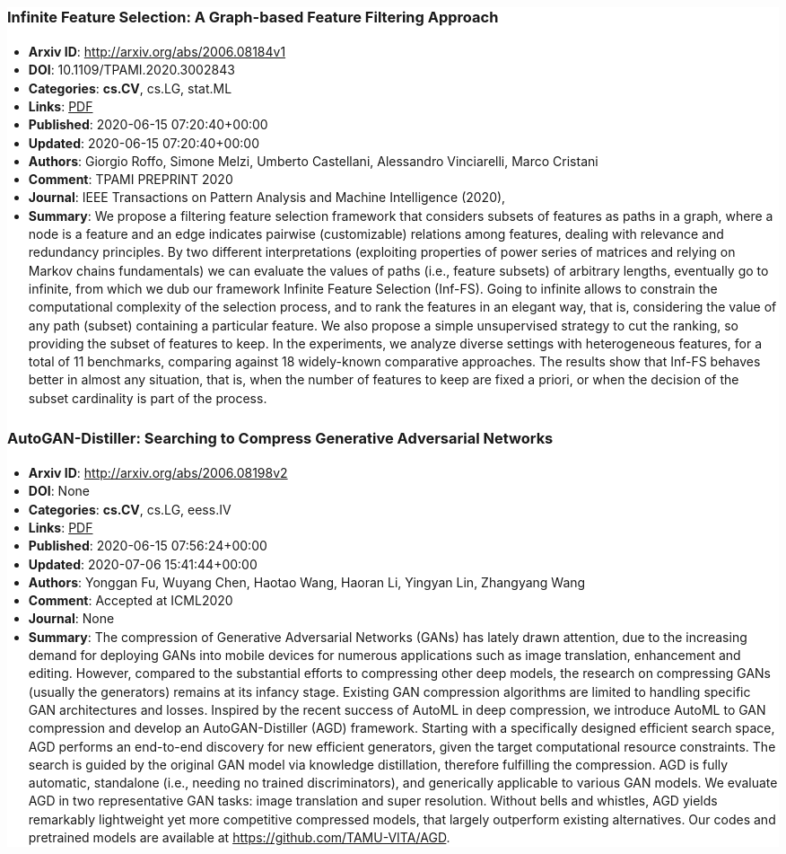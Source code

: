 ### Infinite Feature Selection: A Graph-based Feature Filtering Approach
- **Arxiv ID**: http://arxiv.org/abs/2006.08184v1
- **DOI**: 10.1109/TPAMI.2020.3002843
- **Categories**: **cs.CV**, cs.LG, stat.ML
- **Links**: [PDF](http://arxiv.org/pdf/2006.08184v1)
- **Published**: 2020-06-15 07:20:40+00:00
- **Updated**: 2020-06-15 07:20:40+00:00
- **Authors**: Giorgio Roffo, Simone Melzi, Umberto Castellani, Alessandro Vinciarelli, Marco Cristani
- **Comment**: TPAMI PREPRINT 2020
- **Journal**: IEEE Transactions on Pattern Analysis and Machine Intelligence
  (2020),
- **Summary**: We propose a filtering feature selection framework that considers subsets of features as paths in a graph, where a node is a feature and an edge indicates pairwise (customizable) relations among features, dealing with relevance and redundancy principles. By two different interpretations (exploiting properties of power series of matrices and relying on Markov chains fundamentals) we can evaluate the values of paths (i.e., feature subsets) of arbitrary lengths, eventually go to infinite, from which we dub our framework Infinite Feature Selection (Inf-FS). Going to infinite allows to constrain the computational complexity of the selection process, and to rank the features in an elegant way, that is, considering the value of any path (subset) containing a particular feature. We also propose a simple unsupervised strategy to cut the ranking, so providing the subset of features to keep. In the experiments, we analyze diverse settings with heterogeneous features, for a total of 11 benchmarks, comparing against 18 widely-known comparative approaches. The results show that Inf-FS behaves better in almost any situation, that is, when the number of features to keep are fixed a priori, or when the decision of the subset cardinality is part of the process.



### AutoGAN-Distiller: Searching to Compress Generative Adversarial Networks
- **Arxiv ID**: http://arxiv.org/abs/2006.08198v2
- **DOI**: None
- **Categories**: **cs.CV**, cs.LG, eess.IV
- **Links**: [PDF](http://arxiv.org/pdf/2006.08198v2)
- **Published**: 2020-06-15 07:56:24+00:00
- **Updated**: 2020-07-06 15:41:44+00:00
- **Authors**: Yonggan Fu, Wuyang Chen, Haotao Wang, Haoran Li, Yingyan Lin, Zhangyang Wang
- **Comment**: Accepted at ICML2020
- **Journal**: None
- **Summary**: The compression of Generative Adversarial Networks (GANs) has lately drawn attention, due to the increasing demand for deploying GANs into mobile devices for numerous applications such as image translation, enhancement and editing. However, compared to the substantial efforts to compressing other deep models, the research on compressing GANs (usually the generators) remains at its infancy stage. Existing GAN compression algorithms are limited to handling specific GAN architectures and losses. Inspired by the recent success of AutoML in deep compression, we introduce AutoML to GAN compression and develop an AutoGAN-Distiller (AGD) framework. Starting with a specifically designed efficient search space, AGD performs an end-to-end discovery for new efficient generators, given the target computational resource constraints. The search is guided by the original GAN model via knowledge distillation, therefore fulfilling the compression. AGD is fully automatic, standalone (i.e., needing no trained discriminators), and generically applicable to various GAN models. We evaluate AGD in two representative GAN tasks: image translation and super resolution. Without bells and whistles, AGD yields remarkably lightweight yet more competitive compressed models, that largely outperform existing alternatives. Our codes and pretrained models are available at https://github.com/TAMU-VITA/AGD.
